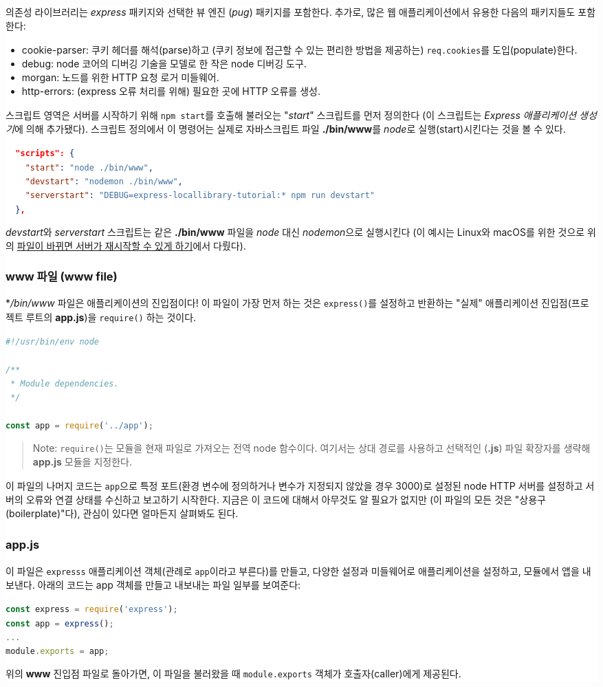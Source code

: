 의존성 라이브러리는 *express* 패키지와 선택한 뷰 엔진 (*pug*) 패키지를 포함한다. 추가로, 많은 웹 애플리케이션에서 유용한 다음의 패키지들도 포함한다:

* cookie-parser: 쿠키 헤더를 해석(parse)하고 (쿠키 정보에 접근할 수 있는 편리한 방법을 제공하는) `req.cookies`를 도입(populate)한다.
* debug: node 코어의 디버깅 기술을 모델로 한 작은 node 디버깅 도구.
* morgan: 노드를 위한 HTTP 요청 로거 미들웨어.
* http-errors: (express 오류 처리를 위해) 필요한 곳에 HTTP 오류를 생성.

스크립트 영역은 서버를 시작하기 위해 `npm start`를 호출해 불러오는 "*start*" 스크립트를 먼저 정의한다 (이 스크립트는 *Express 애플리케이션 생성기*에 의해 추가됐다). 스크립트 정의에서 이 명령어는 실제로 자바스크립트 파일 **./bin/www**를 *node*로 실행(start)시킨다는 것을 볼 수 있다.

```json
  "scripts": {
    "start": "node ./bin/www",
    "devstart": "nodemon ./bin/www",
    "serverstart": "DEBUG=express-locallibrary-tutorial:* npm run devstart"
  },
```

*devstart*와 *serverstart* 스크립트는 같은 **./bin/www** 파일을 *node* 대신 *nodemon*으로 실행시킨다 (이 예시는 Linux와 macOS를 위한 것으로 위의 [파일이 바뀌면 서버가 재시작할 수 있게 하기](https://developer.mozilla.org/en-US/docs/Learn/Server-side/Express_Nodejs/skeleton_website#enable_server_restart_on_file_changes)에서 다뤘다).

### www 파일 (www file)

**/bin/www* 파일은 애플리케이션의 진입점이다! 이 파일이 가장 먼저 하는 것은 `express()`를 설정하고 반환하는 "실제" 애플리케이션 진입점(프로젝트 루트의 **app.js**)을 `require()` 하는 것이다.

```js
#!/usr/bin/env node

/**
 * Module dependencies.
 */

const app = require('../app');
```

> Note: `require()`는 모듈을 현재 파일로 가져오는 전역 node 함수이다. 여기서는 상대 경로를 사용하고 선택적인 (**.js**) 파일 확장자를 생략해 **app.js** 모듈을 지정한다.

이 파일의 나머지 코드는 `app`으로 특정 포트(환경 변수에 정의하거나 변수가 지정되지 않았을 경우 3000)로 설정된 node HTTP 서버를 설정하고 서버의 오류와 연결 상태를 수신하고 보고하기 시작한다. 지금은 이 코드에 대해서 아무것도 알 필요가 없지만 (이 파일의 모든 것은 "상용구(boilerplate)"다), 관심이 있다면 얼마든지 살펴봐도 된다.

### app.js

이 파일은 `expresss` 애플리케이션 객체(관례로 `app`이라고 부른다)를 만들고, 다양한 설정과 미들웨어로 애플리케이션을 설정하고, 모듈에서 앱을 내보낸다. 아래의 코드는 app 객체를 만들고 내보내는 파일 일부를 보여준다:

```js
const express = require('express');
const app = express();
...
module.exports = app;
```

위의 **www** 진입점 파일로 돌아가면, 이 파일을 불러왔을 때 `module.exports` 객체가 호출자(caller)에게 제공된다.
